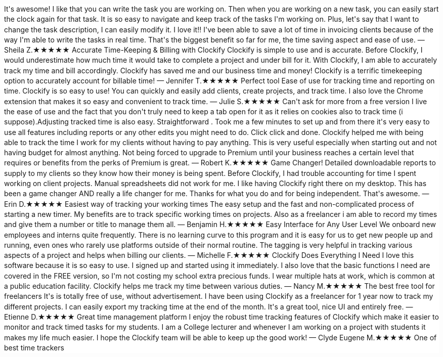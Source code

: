 It's awesome!
I like that you can write the task you are working on. Then when you are working on a new task, you can easily start the clock again for that task. It is so easy to navigate and keep track of the tasks I'm working on. Plus, let's say that I want to change the task description, I can easily modify it. I love it!! I've been able to save a lot of time in invoicing clients because of the way I'm able to write the tasks in real time. That's the biggest benefit so far for me, the time saving aspect and ease of use.
— Sheila Z.★★★★★
Accurate Time-Keeping & Billing with Clockify
Clockify is simple to use and is accurate. Before Clockify, I would underestimate how much time it would take to complete a project and under bill for it. With Clockify, I am able to accurately track my time and bill accordingly. Clockify has saved me and our business time and money! Clockify is a terrific timekeeping option to accurately account for billable time!
— Jennifer T.★★★★★
Perfect tool
Ease of use for tracking time and reporting on time. Clockify is so easy to use! You can quickly and easily add clients, create projects, and track time. I also love the Chrome extension that makes it so easy and convenient to track time.
— Julie S.★★★★★
Can't ask for more from a free version
I live the ease of use and the fact that you don't truly need to keep a tab open for it as it relies on cookies also to track time (i suppose).Adjusting tracked time is also easy. Straightforward . Took me a few minutes to set up and from there it's very easy to use all features including reports or any other edits you might need to do. Click click and done. Clockify helped me with being able to track the time I work for my clients without having to pay anything. This is very useful especially when starting out and not having budget for almost anything. Not being forced to upgrade to Premium until your business reaches a certain level that requires or benefits from the perks of Premium is great.
— Robert K.★★★★★
Game Changer!
Detailed downloadable reports to supply to my clients so they know how their money is being spent. Before Clockify, I had trouble accounting for time I spent working on client projects. Manual spreadsheets did not work for me. I like having Clockify right there on my desktop. This has been a game changer AND really a life changer for me. Thanks for what you do and for being independent. That's awesome.
— Erin D.★★★★★
Easiest way of tracking your working times
The easy setup and the fast and non-complicated process of starting a new timer. My benefits are to track specific working times on projects. Also as a freelancer i am able to record my times and give them a number or title to manage them all.
— Benjamin H.★★★★★
Easy Interface for Any User Level
We onboard new employees and interns quite frequently. There is no learning curve to this program and it is easy for us to get new people up and running, even ones who rarely use platforms outside of their normal routine. The tagging is very helpful in tracking various aspects of a project and helps when billing our clients.
— Michelle F.★★★★★
Clockify Does Everything I Need
I love this software because it is so easy to use. I signed up and started using it immediately. I also love that the basic functions I need are covered in the FREE version, so I'm not costing my school extra precious funds. I wear multiple hats at work, which is common at a public education facility. Clockify helps me track my time between various duties.
— Nancy M.★★★★★
The best free tool for freelancers
It's is totally free of use, without advertisement. I have been using Clockify as a freelancer for 1 year now to track my different projects. I can easily export my tracking time at the end of the month. It's a great tool, nice UI and entirely free.
— Etienne D.★★★★★
Great time management platform
I enjoy the robust time tracking features of Clockify which make it easier to monitor and track timed tasks for my students. I am a College lecturer and whenever I am working on a project with students it makes my life much easier. I hope the Clockify team will be able to keep up the good work!
— Clyde Eugene M.★★★★★
One of best time trackers
